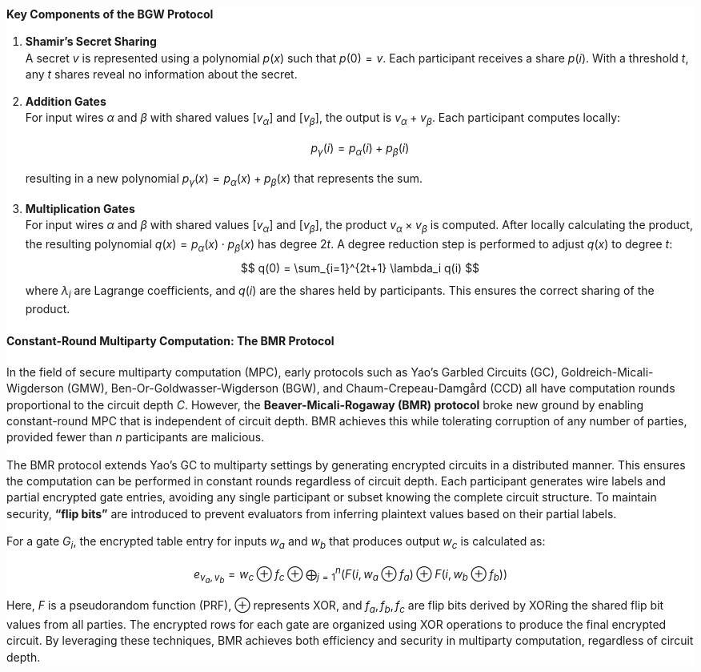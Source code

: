 **Key Components of the BGW Protocol**

1. **Shamir’s Secret Sharing**  
   A secret $v$ is represented using a polynomial $p(x)$ such that $p(0) = v$. Each participant receives a share $p(i)$. With a threshold $t$, any $t$ shares reveal no information about the secret.

2. **Addition Gates**  
   For input wires $\alpha$ and $\beta$ with shared values $[v_\alpha]$ and $[v_\beta]$, the output is $v_\alpha + v_\beta$. Each participant computes locally:

   $$
   p_\gamma(i) = p_\alpha(i) + p_\beta(i)
   $$

   resulting in a new polynomial $p_\gamma(x) = p_\alpha(x) + p_\beta(x)$ that represents the sum.

3. **Multiplication Gates**  
   For input wires $\alpha$ and $\beta$ with shared values $[v_\alpha]$ and $[v_\beta]$, the product $v_\alpha \times v_\beta$ is computed. After locally calculating the product, the resulting polynomial $q(x) = p_\alpha(x) \cdot p_\beta(x)$ has degree $2t$. A degree reduction step is performed to adjust $q(x)$ to degree $t$:
   $$
   q(0) = \sum_{i=1}^{2t+1} \lambda_i q(i)
   $$
   where $\lambda_i$ are Lagrange coefficients, and $q(i)$ are the shares held by participants. This ensures the correct sharing of the product.

#### Constant-Round Multiparty Computation: The BMR Protocol

In the field of secure multiparty computation (MPC), early protocols such as Yao’s Garbled Circuits (GC), Goldreich-Micali-Wigderson (GMW), Ben-Or-Goldwasser-Wigderson (BGW), and Chaum-Crepeau-Damgård (CCD) all have computation rounds proportional to the circuit depth $C$. However, the **Beaver-Micali-Rogaway (BMR) protocol** broke new ground by enabling constant-round MPC that is independent of circuit depth. BMR achieves this while tolerating corruption of any number of parties, provided fewer than $n$ participants are malicious.

The BMR protocol extends Yao’s GC to multiparty settings by generating encrypted circuits in a distributed manner. This ensures the computation can be performed in constant rounds regardless of circuit depth. Each participant generates wire labels and partial encrypted gate entries, avoiding any single participant or subset knowing the complete circuit structure. To maintain security, **“flip bits”** are introduced to prevent evaluators from inferring plaintext values based on their partial labels.

For a gate $G_i$, the encrypted table entry for inputs $w_a$ and $w_b$ that produces output $w_c$ is calculated as:

$$
e_{v_a, v_b} = w_c \oplus f_c \oplus \bigoplus_{j=1}^n \left( F(i, w_a \oplus f_a) \oplus F(i, w_b \oplus f_b) \right)
$$

Here, $F$ is a pseudorandom function (PRF), $\oplus$ represents XOR, and $f_a, f_b, f_c$ are flip bits derived by XORing the shared flip bit values from all parties. The encrypted rows for each gate are organized using XOR operations to produce the final encrypted circuit. By leveraging these techniques, BMR achieves both efficiency and security in multiparty computation, regardless of circuit depth.
